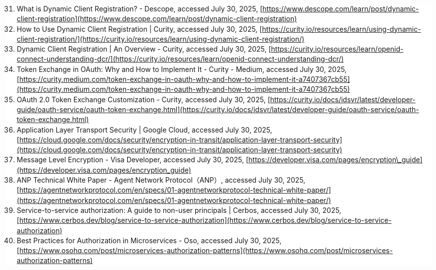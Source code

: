31. What is Dynamic Client Registration? \- Descope, accessed July 30, 2025, [https://www.descope.com/learn/post/dynamic-client-registration](https://www.descope.com/learn/post/dynamic-client-registration)  
32. How to Use Dynamic Client Registration | Curity, accessed July 30, 2025, [https://curity.io/resources/learn/using-dynamic-client-registration/](https://curity.io/resources/learn/using-dynamic-client-registration/)  
33. Dynamic Client Registration | An Overview \- Curity, accessed July 30, 2025, [https://curity.io/resources/learn/openid-connect-understanding-dcr/](https://curity.io/resources/learn/openid-connect-understanding-dcr/)  
34. Token Exchange in OAuth: Why and How to Implement It \- Curity \- Medium, accessed July 30, 2025, [https://curity.medium.com/token-exchange-in-oauth-why-and-how-to-implement-it-a7407367cb55](https://curity.medium.com/token-exchange-in-oauth-why-and-how-to-implement-it-a7407367cb55)  
35. OAuth 2.0 Token Exchange Customization \- Curity, accessed July 30, 2025, [https://curity.io/docs/idsvr/latest/developer-guide/oauth-service/oauth-token-exchange.html](https://curity.io/docs/idsvr/latest/developer-guide/oauth-service/oauth-token-exchange.html)  
36. Application Layer Transport Security | Google Cloud, accessed July 30, 2025, [https://cloud.google.com/docs/security/encryption-in-transit/application-layer-transport-security](https://cloud.google.com/docs/security/encryption-in-transit/application-layer-transport-security)  
37. Message Level Encryption \- Visa Developer, accessed July 30, 2025, [https://developer.visa.com/pages/encryption\_guide](https://developer.visa.com/pages/encryption_guide)  
38. ANP Technical White Paper \- Agent Network Protocol（ANP）, accessed July 30, 2025, [https://agentnetworkprotocol.com/en/specs/01-agentnetworkprotocol-technical-white-paper/](https://agentnetworkprotocol.com/en/specs/01-agentnetworkprotocol-technical-white-paper/)  
39. Service-to-service authorization: A guide to non-user principals | Cerbos, accessed July 30, 2025, [https://www.cerbos.dev/blog/service-to-service-authorization](https://www.cerbos.dev/blog/service-to-service-authorization)  
40. Best Practices for Authorization in Microservices \- Oso, accessed July 30, 2025, [https://www.osohq.com/post/microservices-authorization-patterns](https://www.osohq.com/post/microservices-authorization-patterns)
